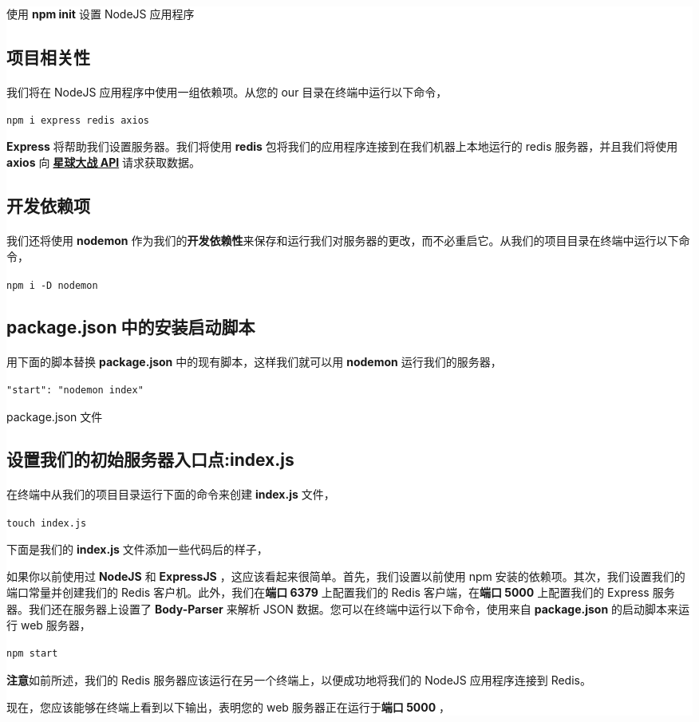 
使用 **npm init** 设置 NodeJS 应用程序

## 项目相关性

我们将在 NodeJS 应用程序中使用一组依赖项。从您的 our 目录在终端中运行以下命令，

```
npm i express redis axios
```

**Express** 将帮助我们设置服务器。我们将使用 **redis** 包将我们的应用程序连接到在我们机器上本地运行的 redis 服务器，并且我们将使用 **axios** 向 [**星球大战 API**](https://swapi.co) 请求获取数据。

## 开发依赖项

我们还将使用 **nodemon** 作为我们的**开发依赖性**来保存和运行我们对服务器的更改，而不必重启它。从我们的项目目录在终端中运行以下命令，

```
npm i -D nodemon
```

## package.json 中的安装启动脚本

用下面的脚本替换 **package.json** 中的现有脚本，这样我们就可以用 **nodemon** 运行我们的服务器，

```
"start": "nodemon index"
```

package.json 文件

## 设置我们的初始服务器入口点:index.js

在终端中从我们的项目目录运行下面的命令来创建 **index.js** 文件，

```
touch index.js
```

下面是我们的 **index.js** 文件添加一些代码后的样子，

如果你以前使用过 **NodeJS** 和 **ExpressJS** ，这应该看起来很简单。首先，我们设置以前使用 npm 安装的依赖项。其次，我们设置我们的端口常量并创建我们的 Redis 客户机。此外，我们在**端口 6379** 上配置我们的 Redis 客户端，在**端口 5000** 上配置我们的 Express 服务器。我们还在服务器上设置了 **Body-Parser** 来解析 JSON 数据。您可以在终端中运行以下命令，使用来自 **package.json** 的启动脚本来运行 web 服务器，

```
npm start
```

**注意**如前所述，我们的 Redis 服务器应该运行在另一个终端上，以便成功地将我们的 NodeJS 应用程序连接到 Redis。

现在，您应该能够在终端上看到以下输出，表明您的 web 服务器正在运行于**端口 5000** ，
